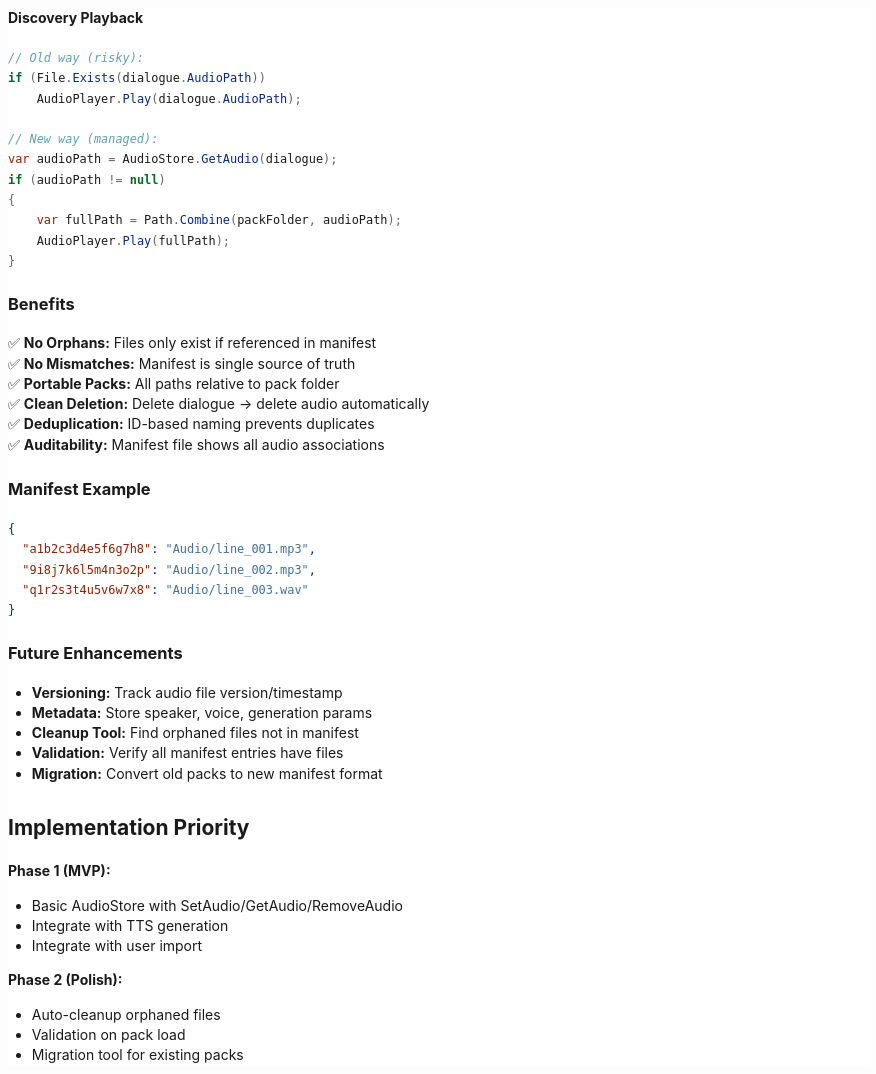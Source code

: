 #### Discovery Playback
```csharp
// Old way (risky):
if (File.Exists(dialogue.AudioPath)) 
    AudioPlayer.Play(dialogue.AudioPath);

// New way (managed):
var audioPath = AudioStore.GetAudio(dialogue);
if (audioPath != null)
{
    var fullPath = Path.Combine(packFolder, audioPath);
    AudioPlayer.Play(fullPath);
}
```

### Benefits

✅ **No Orphans:** Files only exist if referenced in manifest  
✅ **No Mismatches:** Manifest is single source of truth  
✅ **Portable Packs:** All paths relative to pack folder  
✅ **Clean Deletion:** Delete dialogue → delete audio automatically  
✅ **Deduplication:** ID-based naming prevents duplicates  
✅ **Auditability:** Manifest file shows all audio associations  

### Manifest Example

```json
{
  "a1b2c3d4e5f6g7h8": "Audio/line_001.mp3",
  "9i8j7k6l5m4n3o2p": "Audio/line_002.mp3",
  "q1r2s3t4u5v6w7x8": "Audio/line_003.wav"
}
```

### Future Enhancements

- **Versioning:** Track audio file version/timestamp
- **Metadata:** Store speaker, voice, generation params
- **Cleanup Tool:** Find orphaned files not in manifest
- **Validation:** Verify all manifest entries have files
- **Migration:** Convert old packs to new manifest format

## Implementation Priority

**Phase 1 (MVP):**
- Basic AudioStore with SetAudio/GetAudio/RemoveAudio
- Integrate with TTS generation
- Integrate with user import

**Phase 2 (Polish):**
- Auto-cleanup orphaned files
- Validation on pack load
- Migration tool for existing packs
